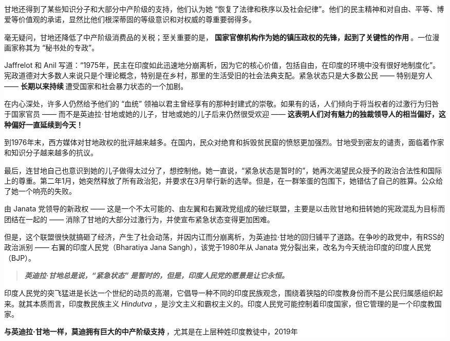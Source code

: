   </p>
  <p class="graf graf--p">
   甘地还得到了某些知识分子和大部分中产阶级的支持，他们认为她 “恢复了法律和秩序以及社会纪律”。他们的民主精神和对自由、平等、博爱等价值观的承诺，显然比他们根深蒂固的等级意识和对权威的尊重要弱得多。
  </p>
  <p class="graf graf--p">
   毫无疑问，甘地还降低了中产阶级消费品的关税；至关重要的是，
   <strong class="markup--strong markup--p-strong">
    国家官僚机构作为她的镇压政权的先锋，起到了关键性的作用
   </strong>
   。一位漫画家称其为 “秘书处的专政”。
  </p>
  <p class="graf graf--p">
   Jaffrelot 和 Anil 写道：“1975年，民主在印度如此迅速地分崩离析，因为它的核心价值，包括自由，在印度的环境中没有很好地制度化”。 宪政道德对大多数人来说只是个理论概念，特别是在乡村，那里的生活受旧的社会法典支配。紧急状态只是大多数公民 —— 特别是穷人 ——
   <strong class="markup--strong markup--p-strong">
    长期以来持续
   </strong>
   遭受国家和社会暴力状态的一个加剧。
  </p>
  <p class="graf graf--p">
   在内心深处，许多人仍然给予他们的 “血统” 领袖以君主曾经享有的那种封建式的崇敬。如果有的话，人们倾向于将当权者的过激行为归咎于国家官员 —— 而不是英迪拉·甘地或她的儿子，甘地或她的儿子后来仍然很受欢迎 ——
   <strong class="markup--strong markup--p-strong">
    这表明人们对有魅力的独裁领导人的相当偏好，这种偏好一直延续到今天！
   </strong>
  </p>
  <p class="graf graf--p">
   到1976年末，西方媒体对甘地政权的批评越来越多。在国内，民众对绝育和拆毁贫民窟的愤怒更加强烈。甘地受到密友的谴责，面临着作家和知识分子越来越多的抗议。
  </p>
  <p class="graf graf--p">
   最后，连甘地自己也意识到她的儿子做得太过分了，想控制他。她一直说，“紧急状态是暂时的”，她再次渴望民众授予的政治合法性和国际上的尊重。第二年1月，她突然释放了所有政治犯，并要求在3月举行新的选举。但是，在一群笨蛋的包围下，她错估了自己的胜算。公众给了她一个响亮的失败。
  </p>
  <p class="graf graf--p">
   由 Janata 党领导的新政权 —— 这是一个不太可能的、由左翼和右翼政党组成的破烂联盟，主要是以击败甘地和扭转她的宪政混乱为目标而团结在一起的 —— 消除了甘地的大部分过激行为，并使宣布紧急状态变得更加困难。
  </p>
  <p class="graf graf--p">
   但是，这个联盟很快就搞砸了经济，产生了社会动荡，并因内讧而分崩离析，为英迪拉·甘地的回归铺平了道路。在争吵的政党中，有RSS的政治派别 —— 右翼的印度人民党（Bharatiya Jana Sangh），该党于1980年从 Janata 党分裂出来，改名为今天统治印度的印度人民党（BJP）。
  </p>
  <blockquote class="graf graf--blockquote">
   <p>
    <em>
     <strong class="markup--strong markup--blockquote-strong">
      英迪拉·甘地总是说，“紧急状态” 是暂时的，但是，印度人民党的愿景是让它永恒。
     </strong>
    </em>
   </p>
  </blockquote>
  <p class="graf graf--p">
   印度人民党的突飞猛进是长达一个世纪的动员的高潮，它倡导一种不同的印度民族观念，围绕着狭隘的印度教身份而不是公民归属感组织起来。就其本质而言，印度教民族主义
   <em class="markup--em markup--p-em">
    Hindutva
   </em>
   ，是沙文主义和霸权主义的。印度人民党可能控制着印度国家，但它管理的是一个印度教国家。
  </p>
  <p class="graf graf--p">
   <strong class="markup--strong markup--p-strong">
    与英迪拉·甘地一样，莫迪拥有巨大的中产阶级支持
   </strong>
   ，尤其是在上层种姓印度教徒中，2019年